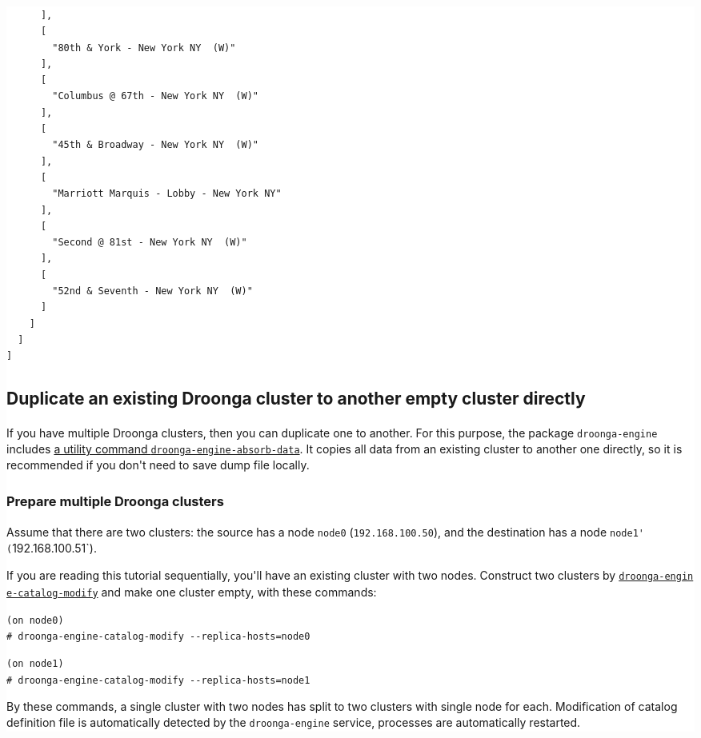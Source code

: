 ~~~
      ],
      [
        "80th & York - New York NY  (W)"
      ],
      [
        "Columbus @ 67th - New York NY  (W)"
      ],
      [
        "45th & Broadway - New York NY  (W)"
      ],
      [
        "Marriott Marquis - Lobby - New York NY"
      ],
      [
        "Second @ 81st - New York NY  (W)"
      ],
      [
        "52nd & Seventh - New York NY  (W)"
      ]
    ]
  ]
]
~~~

## Duplicate an existing Droonga cluster to another empty cluster directly

If you have multiple Droonga clusters, then you can duplicate one to another.
For this purpose, the package `droonga-engine` includes [a utility command `droonga-engine-absorb-data`][droonga-engine-absorb-data-command].
It copies all data from an existing cluster to another one directly, so it is recommended if you don't need to save dump file locally.

### Prepare multiple Droonga clusters

Assume that there are two clusters: the source has a node `node0` (`192.168.100.50`), and the destination has a node `node1' (`192.168.100.51`).

If you are reading this tutorial sequentially, you'll have an existing cluster with two nodes.
Construct two clusters by [`droonga-engine-catalog-modify`][droonga-engine-catalog-modify-command] and make one cluster empty, with these commands:

~~~
(on node0)
# droonga-engine-catalog-modify --replica-hosts=node0
~~~

~~~
(on node1)
# droonga-engine-catalog-modify --replica-hosts=node1
~~~

By these commands, a single cluster with two nodes has split to two clusters with single node for each.
Modification of catalog definition file is automatically detected by the `droonga-engine` service, processes are automatically restarted.


  [Ubuntu]: http://www.ubuntu.com/
  [Droonga]: https://droonga.org/
  [Groonga]: http://groonga.org/
  [command reference]: /reference/commands/
  [drndump-command]: /reference/command-line-tools/drndump/
  [droonga-send-command]: /reference/command-line-tools/droonga-send/
  [droonga-engine-absorb-data-command]: /reference/command-line-tools/droonga-engine-absorb-data/
  [droonga-engine-catalog-modify-command]: /reference/command-line-tools/droonga-engine-catalog-modify/